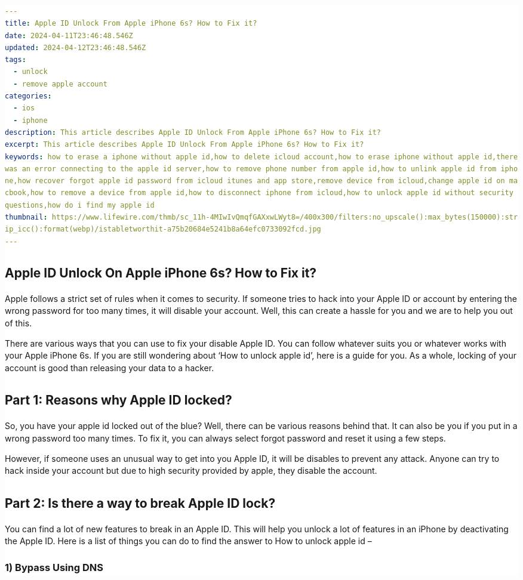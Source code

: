 ```yaml
---
title: Apple ID Unlock From Apple iPhone 6s? How to Fix it?
date: 2024-04-11T23:46:48.546Z
updated: 2024-04-12T23:46:48.546Z
tags: 
  - unlock
  - remove apple account
categories:
  - ios
  - iphone
description: This article describes Apple ID Unlock From Apple iPhone 6s? How to Fix it?
excerpt: This article describes Apple ID Unlock From Apple iPhone 6s? How to Fix it?
keywords: how to erase a iphone without apple id,how to delete icloud account,how to erase iphone without apple id,there was an error connecting to the apple id server,how to remove phone number from apple id,how to unlink apple id from iphone,how recover forgot apple id password from icloud itunes and app store,remove device from icloud,change apple id on macbook,how to remove a device from apple id,how to disconnect iphone from icloud,how to unlock apple id without security questions,how do i find my apple id
thumbnail: https://www.lifewire.com/thmb/sc_11h-4MIwIvQmqfGAXxwLWyt8=/400x300/filters:no_upscale():max_bytes(150000):strip_icc():format(webp)/istabletworthit-a75b20684e5241b8a64efc0733092fcd.jpg
---
```


## Apple ID Unlock On Apple iPhone 6s? How to Fix it?

Apple follows a strict set of rules when it comes to security. If someone tries to hack into your Apple ID or account by entering the wrong password for too many times, it will disable your account. Well, this can create a hassle for you and we are to help you out of this.

There are various ways that you can use to fix your disable Apple ID. You can follow whatever suits you or whatever works with your Apple iPhone 6s. If you are still wondering about ‘How to unlock apple id’, here is a guide for you. As a whole, locking of your account is good than releasing your data to a hacker.

## Part 1: Reasons why Apple ID locked?

So, you have your apple id locked out of the blue? Well, there can be various reasons behind that. It can also be you if you put in a wrong password too many times. To fix it, you can always select forgot password and reset it using a few steps.

However, if someone uses an unusual way to get into you Apple ID, it will be disables to prevent any attack. Anyone can try to hack inside your account but due to high security provided by apple, they disable the account.

## Part 2: Is there a way to break Apple ID lock?

You can find a lot of new features to break in an Apple ID. This will help you unlock a lot of features in an iPhone by deactivating the Apple ID. Here is a list of things you can do to find the answer to How to unlock apple id –

### 1) Bypass Using DNS

